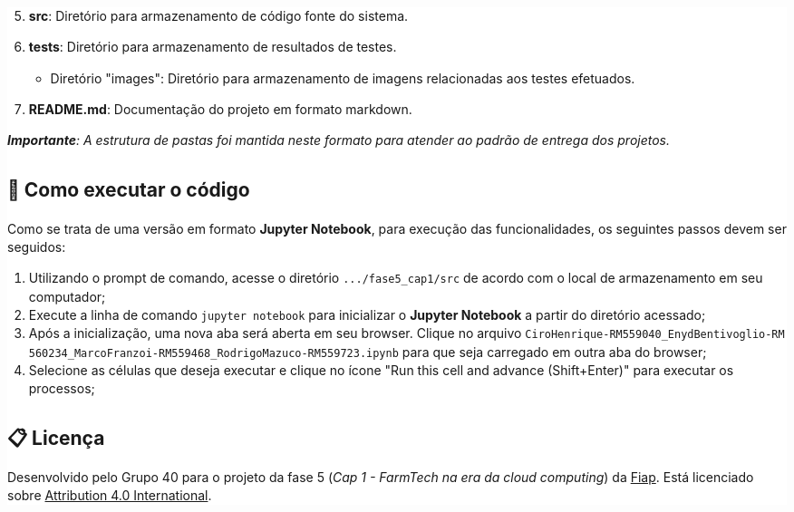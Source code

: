 5. <b>src</b>: Diretório para armazenamento de código fonte do sistema.

6. <b>tests</b>: Diretório para armazenamento de resultados de testes.
	- Diretório "images": Diretório para armazenamento de imagens relacionadas aos testes efetuados.

7. <b>README.md</b>: Documentação do projeto em formato markdown.

<i><strong>Importante</strong>: A estrutura de pastas foi mantida neste formato para atender ao padrão de entrega dos projetos.</i>

## 🔧 Como executar o código

Como se trata de uma versão em formato <strong>Jupyter Notebook</strong>, para execução das funcionalidades, os seguintes passos devem ser seguidos:

1. Utilizando o prompt de comando, acesse o diretório `.../fase5_cap1/src` de acordo com o local de armazenamento em seu computador;
2. Execute a linha de comando `jupyter notebook` para inicializar o <strong>Jupyter Notebook</strong> a partir do diretório acessado;
3. Após a inicialização, uma nova aba será aberta em seu browser. Clique no arquivo `CiroHenrique-RM559040_EnydBentivoglio-RM560234_MarcoFranzoi-RM559468_RodrigoMazuco-RM559723.ipynb` para que seja carregado em outra aba do browser;
4. Selecione as células que deseja executar e clique no ícone "Run this cell and advance (Shift+Enter)" para executar os processos;

## 📋 Licença

Desenvolvido pelo Grupo 40 para o projeto da fase 5 (<i>Cap 1 - FarmTech na era da cloud computing</i>) da <a rel="cc:attributionURL dct:creator" property="cc:attributionName" href="https://fiap.com.br">Fiap</a>. Está licenciado sobre <a href="http://creativecommons.org/licenses/by/4.0/?ref=chooser-v1" target="_blank" rel="license noopener noreferrer" style="display:inline-block;">Attribution 4.0 International</a>.</p>
